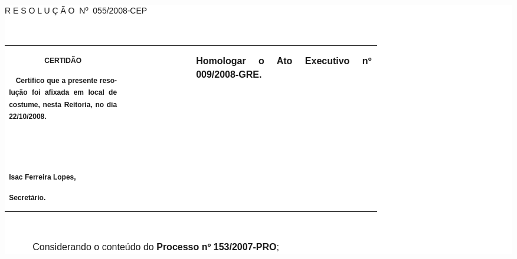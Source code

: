 <body lang=PT-BR link=blue vlink=purple style='tab-interval:35.3pt'>

<div class=Section1>

<p class=MsoTitle><span style='font-family:Arial;mso-bidi-font-family:"Times New Roman"'>R
E S O L U Ç Ã O<span style='mso-spacerun:yes'>  </span>Nº<span
style='mso-spacerun:yes'>  </span>055/2008-CEP<o:p></o:p></span></p>

<p class=BodyText21><span style='font-size:10.0pt;font-family:Arial;mso-bidi-font-family:
"Times New Roman"'><o:p>&nbsp;</o:p></span></p>

<table class=MsoNormalTable border=0 cellspacing=0 cellpadding=0 width=631
 style='width:473.2pt;border-collapse:collapse;mso-padding-alt:0cm 5.4pt 0cm 5.4pt'>
 <tr style='mso-yfti-irow:0;mso-yfti-firstrow:yes;mso-yfti-lastrow:yes'>
  <td width=196 valign=top style='width:147.15pt;padding:0cm 5.4pt 0cm 5.4pt'>
  <p class=MsoNormal align=center style='text-align:center'><b
  style='mso-bidi-font-weight:normal'><span style='font-size:9.0pt;mso-bidi-font-size:
  10.0pt;font-family:Arial;mso-bidi-font-family:"Times New Roman"'>CERTIDÃO<o:p></o:p></span></b></p>
  <p class=MsoNormal style='text-align:justify'><b style='mso-bidi-font-weight:
  normal'><span style='font-size:9.0pt;mso-bidi-font-size:10.0pt;font-family:
  Arial;mso-bidi-font-family:"Times New Roman"'><span
  style='mso-spacerun:yes'>   </span>Certifico que a presente resolução foi
  afixada em local de costume, nesta Reitoria, no dia 22/10/2008.<o:p></o:p></span></b></p>
  <p class=MsoNormal><b style='mso-bidi-font-weight:normal'><span
  style='font-size:9.0pt;mso-bidi-font-size:10.0pt;font-family:Arial;
  mso-bidi-font-family:"Times New Roman"'><o:p>&nbsp;</o:p></span></b></p>
  <p class=MsoNormal><b style='mso-bidi-font-weight:normal'><span
  style='font-size:9.0pt;mso-bidi-font-size:10.0pt;font-family:Arial;
  mso-bidi-font-family:"Times New Roman"'><o:p>&nbsp;</o:p></span></b></p>
  <p class=MsoNormal><b style='mso-bidi-font-weight:normal'><span
  style='font-size:9.0pt;mso-bidi-font-size:10.0pt;font-family:Arial;
  mso-bidi-font-family:"Times New Roman"'>Isac Ferreira Lopes,<o:p></o:p></span></b></p>
  <p class=MsoNormal><b style='mso-bidi-font-weight:normal'><span
  style='font-size:9.0pt;mso-bidi-font-size:10.0pt;font-family:Arial;
  mso-bidi-font-family:"Times New Roman"'>Secretário.<o:p></o:p></span></b></p>
  </td>
  <td width=113 valign=top style='width:3.0cm;padding:0cm 5.4pt 0cm 5.4pt'>
  <p class=MsoNormal style='margin-right:-5.4pt'><b style='mso-bidi-font-weight:
  normal'><span style='font-size:11.0pt;mso-bidi-font-size:10.0pt;font-family:
  Arial;mso-bidi-font-family:"Times New Roman"'><o:p>&nbsp;</o:p></span></b></p>
  </td>
  <td width=321 valign=top style='width:241.0pt;padding:0cm 5.4pt 0cm 5.4pt'>
  <p class=MsoNormal style='margin-right:1.7pt;text-align:justify'><b
  style='mso-bidi-font-weight:normal'><span style='font-size:12.0pt;mso-bidi-font-size:
  10.0pt;font-family:Arial;mso-bidi-font-family:"Times New Roman"'>Homologar o
  Ato Executivo nº 009/2008-GRE.<o:p></o:p></span></b></p>
  </td>
 </tr>
</table>

<p class=MsoNormal style='text-align:justify;text-indent:35.45pt'><span
style='font-family:Arial;mso-bidi-font-family:"Times New Roman"'><o:p>&nbsp;</o:p></span></p>

<p class=MsoNormal style='text-align:justify;text-indent:35.45pt'><span
style='font-size:12.0pt;mso-bidi-font-size:10.0pt;font-family:Arial;mso-bidi-font-family:
"Times New Roman"'>Considerando o conteúdo do <b style='mso-bidi-font-weight:
normal'>Processo nº 153/2007-PRO</b>; <o:p></o:p></span></p>
